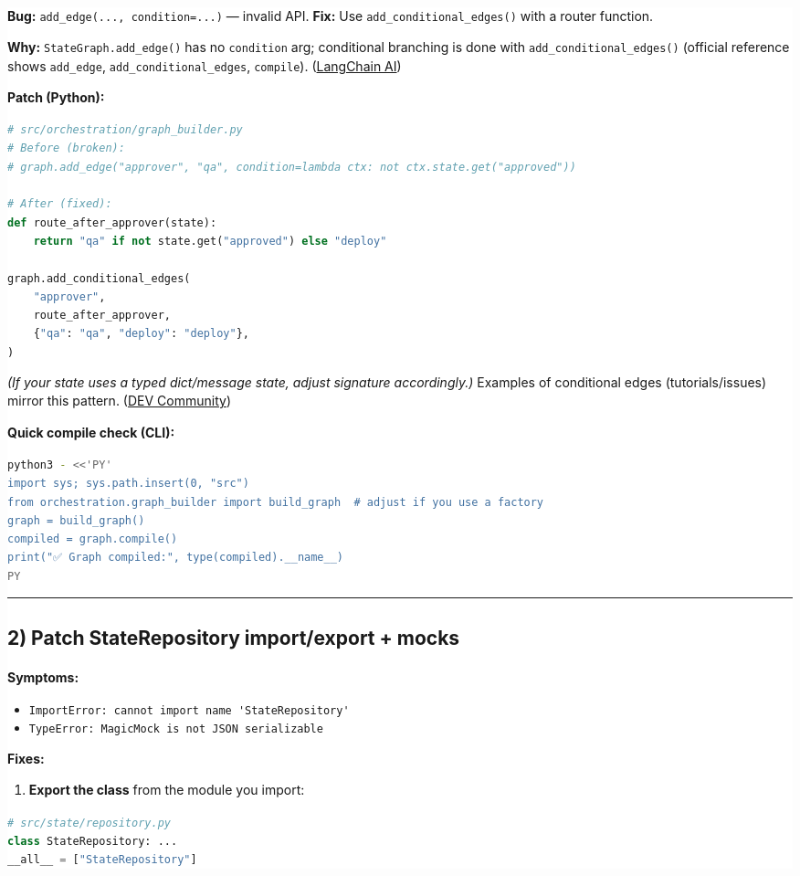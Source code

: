 **Bug:** `add_edge(..., condition=...)` — invalid API.
**Fix:** Use `add_conditional_edges()` with a router function.

**Why:** `StateGraph.add_edge()` has no `condition` arg; conditional branching is done with `add_conditional_edges()` (official reference shows `add_edge`, `add_conditional_edges`, `compile`). ([LangChain AI][1])

**Patch (Python):**

```python
# src/orchestration/graph_builder.py
# Before (broken):
# graph.add_edge("approver", "qa", condition=lambda ctx: not ctx.state.get("approved"))

# After (fixed):
def route_after_approver(state):
    return "qa" if not state.get("approved") else "deploy"

graph.add_conditional_edges(
    "approver",
    route_after_approver,
    {"qa": "qa", "deploy": "deploy"},
)
```

*(If your state uses a typed dict/message state, adjust signature accordingly.)*
Examples of conditional edges (tutorials/issues) mirror this pattern. ([DEV Community][2])

**Quick compile check (CLI):**

```bash
python3 - <<'PY'
import sys; sys.path.insert(0, "src")
from orchestration.graph_builder import build_graph  # adjust if you use a factory
graph = build_graph()
compiled = graph.compile()
print("✅ Graph compiled:", type(compiled).__name__)
PY
```

---

## 2) Patch StateRepository import/export + mocks

**Symptoms:**

* `ImportError: cannot import name 'StateRepository'`
* `TypeError: MagicMock is not JSON serializable`

**Fixes:**

1. **Export the class** from the module you import:

```python
# src/state/repository.py
class StateRepository: ...
__all__ = ["StateRepository"]
```


[1]: https://langchain-ai.github.io/langgraph/reference/graphs/?utm_source=chatgpt.com "Graphs"
[2]: https://dev.to/jamesli/advanced-langgraph-implementing-conditional-edges-and-tool-calling-agents-3pdn?utm_source=chatgpt.com "Advanced LangGraph: Implementing Conditional Edges and Tool ..."
[3]: https://stackoverflow.com/questions/30531291/how-to-mock-a-redis-client-in-python?utm_source=chatgpt.com "How to mock a redis client in Python? - unit testing"
[4]: https://blog.miguelgrinberg.com/post/it-s-time-for-a-change-datetime-utcnow-is-now-deprecated?utm_source=chatgpt.com "It's Time For A Change: datetime.utcnow() Is Now Deprecated"
[5]: https://docs.github.com/actions/guides/building-and-testing-python?utm_source=chatgpt.com "Building and testing Python"